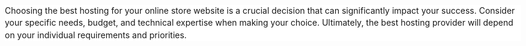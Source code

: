 Choosing the best hosting for your online store website is a crucial decision that can significantly impact your success. Consider your specific needs, budget, and technical expertise when making your choice.
Ultimately, the best hosting provider will depend on your individual requirements and priorities.
